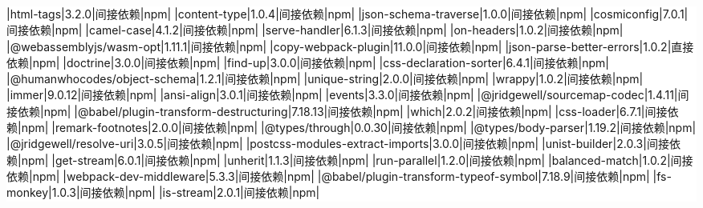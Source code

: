 |html-tags|3.2.0|间接依赖|npm|
|content-type|1.0.4|间接依赖|npm|
|json-schema-traverse|1.0.0|间接依赖|npm|
|cosmiconfig|7.0.1|间接依赖|npm|
|camel-case|4.1.2|间接依赖|npm|
|serve-handler|6.1.3|间接依赖|npm|
|on-headers|1.0.2|间接依赖|npm|
|@webassemblyjs/wasm-opt|1.11.1|间接依赖|npm|
|copy-webpack-plugin|11.0.0|间接依赖|npm|
|json-parse-better-errors|1.0.2|直接依赖|npm|
|doctrine|3.0.0|间接依赖|npm|
|find-up|3.0.0|间接依赖|npm|
|css-declaration-sorter|6.4.1|间接依赖|npm|
|@humanwhocodes/object-schema|1.2.1|间接依赖|npm|
|unique-string|2.0.0|间接依赖|npm|
|wrappy|1.0.2|间接依赖|npm|
|immer|9.0.12|间接依赖|npm|
|ansi-align|3.0.1|间接依赖|npm|
|events|3.3.0|间接依赖|npm|
|@jridgewell/sourcemap-codec|1.4.11|间接依赖|npm|
|@babel/plugin-transform-destructuring|7.18.13|间接依赖|npm|
|which|2.0.2|间接依赖|npm|
|css-loader|6.7.1|间接依赖|npm|
|remark-footnotes|2.0.0|间接依赖|npm|
|@types/through|0.0.30|间接依赖|npm|
|@types/body-parser|1.19.2|间接依赖|npm|
|@jridgewell/resolve-uri|3.0.5|间接依赖|npm|
|postcss-modules-extract-imports|3.0.0|间接依赖|npm|
|unist-builder|2.0.3|间接依赖|npm|
|get-stream|6.0.1|间接依赖|npm|
|unherit|1.1.3|间接依赖|npm|
|run-parallel|1.2.0|间接依赖|npm|
|balanced-match|1.0.2|间接依赖|npm|
|webpack-dev-middleware|5.3.3|间接依赖|npm|
|@babel/plugin-transform-typeof-symbol|7.18.9|间接依赖|npm|
|fs-monkey|1.0.3|间接依赖|npm|
|is-stream|2.0.1|间接依赖|npm|